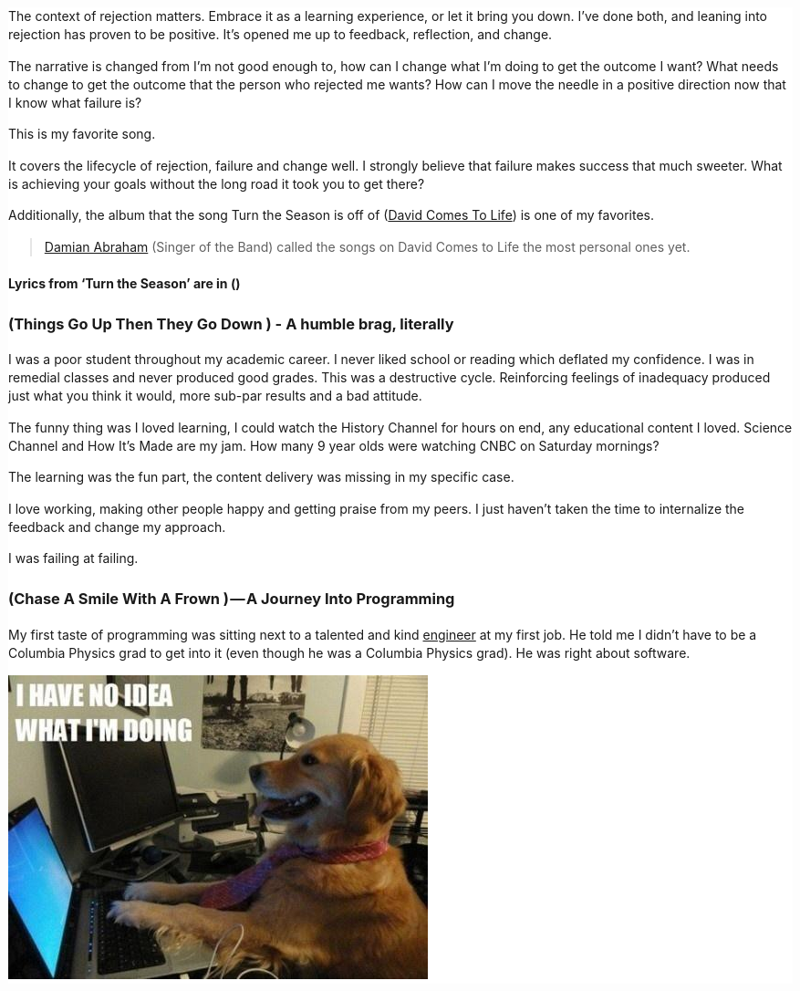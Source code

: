 The context of rejection matters. Embrace it as a learning experience, or let it bring you down. I’ve done both, and leaning into rejection has proven to be positive. It’s opened me up to feedback, reflection, and change.

The narrative is changed from I’m not good enough to, how can I change what I’m doing to get the outcome I want? What needs to change to get the outcome that the person who rejected me wants? How can I move the needle in a positive direction now that I know what failure is?

This is my favorite song.

It covers the lifecycle of rejection, failure and change well. I strongly believe that failure makes success that much sweeter. What is achieving your goals without the long road it took you to get there?

Additionally, the album that the song Turn the Season is off of ([David Comes To Life](https://en.wikipedia.org/wiki/David_Comes_to_Life)) is one of my favorites.

> [Damian Abraham](https://twitter.com/leftfordamian?ref_src=twsrc%5Egoogle%7Ctwcamp%5Eserp%7Ctwgr%5Eauthor) (Singer of the Band) called the songs on David Comes to Life the most personal ones yet.

#### Lyrics from ‘Turn the Season’ are in ()

### (Things Go Up Then They Go Down ) - A humble brag, literally

I was a poor student throughout my academic career. I never liked school or reading which deflated my confidence. I was in remedial classes and never produced good grades. This was a destructive cycle. Reinforcing feelings of inadequacy produced just what you think it would, more sub-par results and a bad attitude.

The funny thing was I loved learning, I could watch the History Channel for hours on end, any educational content I loved. Science Channel and How It’s Made are my jam. How many 9 year olds were watching CNBC on Saturday mornings?

The learning was the fun part, the content delivery was missing in my specific case.

I love working, making other people happy and getting praise from my peers. I just haven’t taken the time to internalize the feedback and change my approach.

I was failing at failing.

### (Chase A Smile With A Frown ) — A Journey Into Programming

My first taste of programming was sitting next to a talented and kind [engineer](http://www.blakerego.com/) at my first job. He told me I didn’t have to be a Columbia Physics grad to get into it (even though he was a Columbia Physics grad). He was right about software.

![this is me, h\*ck](./asset-2.jpeg)
